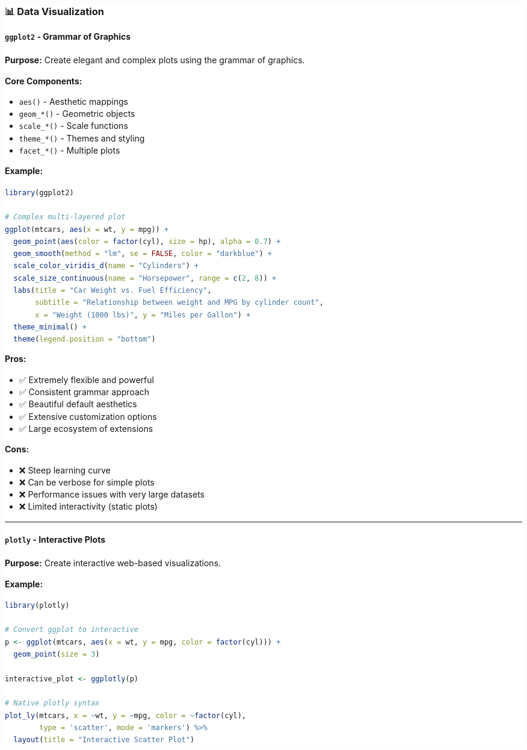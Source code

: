 
### 📊 **Data Visualization**

#### **`ggplot2` - Grammar of Graphics**

**Purpose:** Create elegant and complex plots using the grammar of graphics.

**Core Components:**
- `aes()` - Aesthetic mappings
- `geom_*()` - Geometric objects
- `scale_*()` - Scale functions
- `theme_*()` - Themes and styling
- `facet_*()` - Multiple plots

**Example:**
```r
library(ggplot2)

# Complex multi-layered plot
ggplot(mtcars, aes(x = wt, y = mpg)) +
  geom_point(aes(color = factor(cyl), size = hp), alpha = 0.7) +
  geom_smooth(method = "lm", se = FALSE, color = "darkblue") +
  scale_color_viridis_d(name = "Cylinders") +
  scale_size_continuous(name = "Horsepower", range = c(2, 8)) +
  labs(title = "Car Weight vs. Fuel Efficiency",
       subtitle = "Relationship between weight and MPG by cylinder count",
       x = "Weight (1000 lbs)", y = "Miles per Gallon") +
  theme_minimal() +
  theme(legend.position = "bottom")
```

**Pros:**
- ✅ Extremely flexible and powerful
- ✅ Consistent grammar approach
- ✅ Beautiful default aesthetics
- ✅ Extensive customization options
- ✅ Large ecosystem of extensions

**Cons:**
- ❌ Steep learning curve
- ❌ Can be verbose for simple plots
- ❌ Performance issues with very large datasets
- ❌ Limited interactivity (static plots)

---

#### **`plotly` - Interactive Plots**

**Purpose:** Create interactive web-based visualizations.

**Example:**
```r
library(plotly)

# Convert ggplot to interactive
p <- ggplot(mtcars, aes(x = wt, y = mpg, color = factor(cyl))) +
  geom_point(size = 3)

interactive_plot <- ggplotly(p)

# Native plotly syntax
plot_ly(mtcars, x = ~wt, y = ~mpg, color = ~factor(cyl),
        type = 'scatter', mode = 'markers') %>%
  layout(title = "Interactive Scatter Plot")
```
